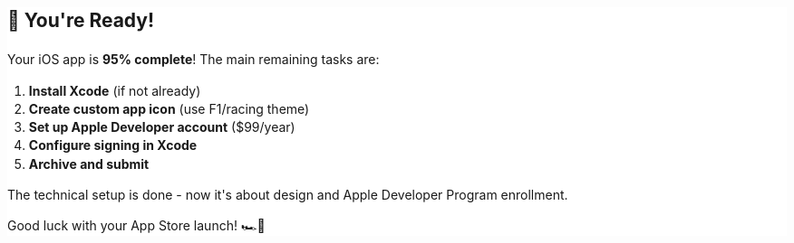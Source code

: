 
## 🎉 You're Ready!

Your iOS app is **95% complete**! The main remaining tasks are:

1. **Install Xcode** (if not already)
2. **Create custom app icon** (use F1/racing theme)
3. **Set up Apple Developer account** ($99/year)
4. **Configure signing in Xcode**
5. **Archive and submit**

The technical setup is done - now it's about design and Apple Developer Program enrollment.

Good luck with your App Store launch! 🏎️🏁
